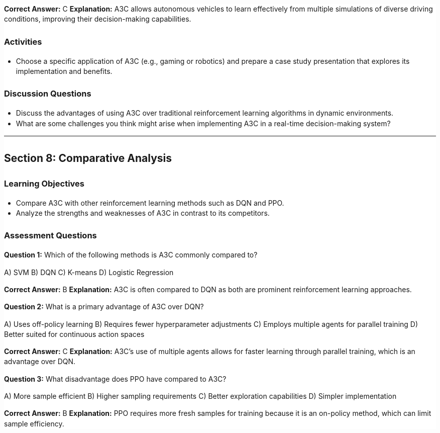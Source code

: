 **Correct Answer:** C
**Explanation:** A3C allows autonomous vehicles to learn effectively from multiple simulations of diverse driving conditions, improving their decision-making capabilities.

### Activities
- Choose a specific application of A3C (e.g., gaming or robotics) and prepare a case study presentation that explores its implementation and benefits.

### Discussion Questions
- Discuss the advantages of using A3C over traditional reinforcement learning algorithms in dynamic environments.
- What are some challenges you think might arise when implementing A3C in a real-time decision-making system?

---

## Section 8: Comparative Analysis

### Learning Objectives
- Compare A3C with other reinforcement learning methods such as DQN and PPO.
- Analyze the strengths and weaknesses of A3C in contrast to its competitors.

### Assessment Questions

**Question 1:** Which of the following methods is A3C commonly compared to?

  A) SVM
  B) DQN
  C) K-means
  D) Logistic Regression

**Correct Answer:** B
**Explanation:** A3C is often compared to DQN as both are prominent reinforcement learning approaches.

**Question 2:** What is a primary advantage of A3C over DQN?

  A) Uses off-policy learning
  B) Requires fewer hyperparameter adjustments
  C) Employs multiple agents for parallel training
  D) Better suited for continuous action spaces

**Correct Answer:** C
**Explanation:** A3C’s use of multiple agents allows for faster learning through parallel training, which is an advantage over DQN.

**Question 3:** What disadvantage does PPO have compared to A3C?

  A) More sample efficient
  B) Higher sampling requirements
  C) Better exploration capabilities
  D) Simpler implementation

**Correct Answer:** B
**Explanation:** PPO requires more fresh samples for training because it is an on-policy method, which can limit sample efficiency.
